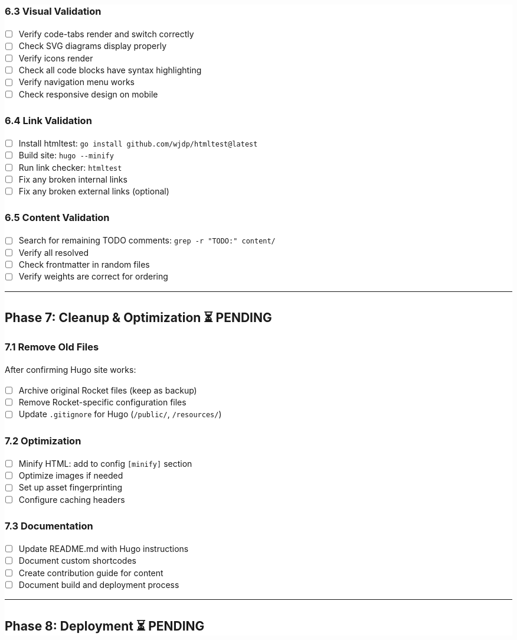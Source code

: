 ### 6.3 Visual Validation

- [ ] Verify code-tabs render and switch correctly
- [ ] Check SVG diagrams display properly
- [ ] Verify icons render
- [ ] Check all code blocks have syntax highlighting
- [ ] Verify navigation menu works
- [ ] Check responsive design on mobile

### 6.4 Link Validation

- [ ] Install htmltest: `go install github.com/wjdp/htmltest@latest`
- [ ] Build site: `hugo --minify`
- [ ] Run link checker: `htmltest`
- [ ] Fix any broken internal links
- [ ] Fix any broken external links (optional)

### 6.5 Content Validation

- [ ] Search for remaining TODO comments: `grep -r "TODO:" content/`
- [ ] Verify all resolved
- [ ] Check frontmatter in random files
- [ ] Verify weights are correct for ordering

---

## Phase 7: Cleanup & Optimization ⏳ PENDING

### 7.1 Remove Old Files

After confirming Hugo site works:

- [ ] Archive original Rocket files (keep as backup)
- [ ] Remove Rocket-specific configuration files
- [ ] Update `.gitignore` for Hugo (`/public/`, `/resources/`)

### 7.2 Optimization

- [ ] Minify HTML: add to config `[minify]` section
- [ ] Optimize images if needed
- [ ] Set up asset fingerprinting
- [ ] Configure caching headers

### 7.3 Documentation

- [ ] Update README.md with Hugo instructions
- [ ] Document custom shortcodes
- [ ] Create contribution guide for content
- [ ] Document build and deployment process

---

## Phase 8: Deployment ⏳ PENDING
